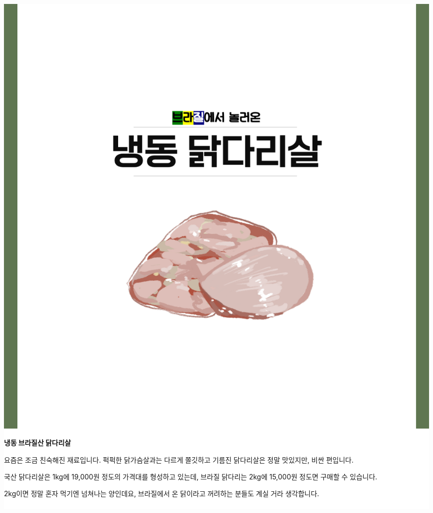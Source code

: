 ![사진](./03.png)
<br>

**냉동 브라질산 닭다리살**

요즘은 조금 친숙해진 재료입니다. 퍽퍽한 닭가슴살과는 다르게 쫄깃하고 기름진 닭다리살은 정말 맛있지만, 비싼 편입니다.

국산 닭다리살은 1kg에 19,000원 정도의 가격대를 형성하고 있는데, 브라질 닭다리는 2kg에 15,000원 정도면 구매할 수 있습니다.

2kg이면 정말 혼자 먹기엔 넘쳐나는 양인데요,
브라질에서 온 닭이라고 꺼려하는 분들도 계실 거라 생각합니다.
<br>
<br>
